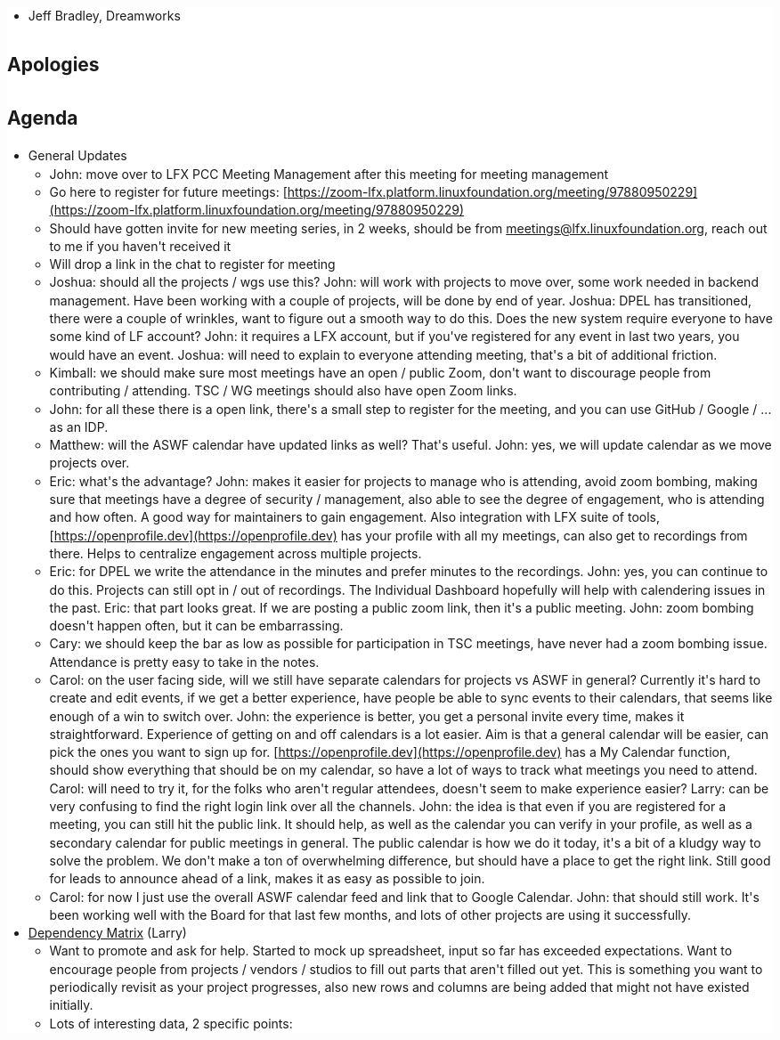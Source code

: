 * Jeff Bradley, Dreamworks

## Apologies

## Agenda

* General Updates
    * John: move over to LFX PCC Meeting Management after this meeting for meeting management
    * Go here to register for future meetings: [https://zoom-lfx.platform.linuxfoundation.org/meeting/97880950229](https://zoom-lfx.platform.linuxfoundation.org/meeting/97880950229)
    * Should have gotten invite for new meeting series, in 2 weeks, should be from [meetings@lfx.linuxfoundation.org](mailto:meetings@lfx.linuxfoundation.org), reach out to me if you haven't received it
    * Will drop a link in the chat to register for meeting
    * Joshua: should all the projects / wgs use this? John: will work with projects to move over, some work needed in backend management. Have been working with a couple of projects, will be done by end of year. Joshua: DPEL has transitioned, there were a couple of wrinkles, want to figure out a smooth way to do this. Does the new system require everyone to have some kind of LF account? John: it requires a LFX account, but if you've registered for any event in last two years, you would have an event. Joshua: will need to explain to everyone attending meeting, that's a bit of additional friction.
    * Kimball: we should make sure most meetings have an open / public Zoom, don't want to discourage people from contributing / attending. TSC / WG meetings should also have open Zoom links.
    * John: for all these there is a open link, there's a small step to register for the meeting, and you can use GitHub / Google / ... as an IDP.
    * Matthew: will the ASWF calendar have updated links as well? That's useful. John: yes, we will update calendar as we move projects over.
    * Eric: what's the advantage? John: makes it easier for projects to manage who is attending, avoid zoom bombing, making sure that meetings have a degree of security / management, also able to see the degree of engagement, who is attending and how often. A good way for maintainers to gain engagement. Also integration with LFX suite of tools, [https://openprofile.dev](https://openprofile.dev) has your profile with all my meetings, can also get to recordings from there. Helps to centralize engagement across multiple projects.
    * Eric: for DPEL we write the attendance in the minutes and prefer minutes to the recordings. John: yes, you can continue to do this. Projects can still opt in / out of recordings. The Individual Dashboard hopefully will help with calendering issues in the past. Eric: that part looks great. If we are posting a public zoom link, then it's a public meeting. John: zoom bombing doesn't happen often, but it can be embarrassing.
    * Cary: we should keep the bar as low as possible for participation in TSC meetings, have never had a zoom bombing issue. Attendance is pretty easy to take in the notes.
    * Carol: on the user facing side, will we still have separate calendars for projects vs ASWF in general? Currently it's hard to create and edit events, if we get a better experience, have people be able to sync events to their calendars, that seems like enough of a win to switch over. John: the experience is better, you get a personal invite every time, makes it straightforward. Experience of getting on and off calendars is a lot easier. Aim is that a general calendar will be easier, can pick the ones you want to sign up for. [https://openprofile.dev](https://openprofile.dev) has a My Calendar function, should show everything that should be on my calendar, so have a lot of ways to track what meetings you need to attend. Carol: will need to try it, for the folks who aren't regular attendees, doesn't seem to make experience easier? Larry: can be very confusing to find the right login link over all the channels. John: the idea is that even if you are registered for a meeting, you can still hit the public link. It should help, as well as the calendar you can verify in your profile, as well as a secondary calendar for public meetings in general. The public calendar is how we do it today, it's a bit of a kludgy way to solve the problem. We don't make a ton of overwhelming difference, but should have a place to get the right link. Still good for leads to announce ahead of a link, makes it as easy as possible to join.
    * Carol: for now I just use the overall ASWF calendar feed and link that to Google Calendar. John: that should still work. It's been working well with the Board for that last few months, and lots of other projects are using it successfully.
* [Dependency Matrix](https://docs.google.com/spreadsheets/d/1EwRlz5ZYObEOdBfIk8iTX5thlpTyEAfp3bxOgAfFOiU/edit?usp=sharing) (Larry)
    * Want to promote and ask for help. Started to mock up spreadsheet, input so far has exceeded expectations. Want to encourage people from projects / vendors / studios to fill out parts that aren't filled out yet. This is something you want to periodically revisit as your project progresses, also new rows and columns are being added that might not have existed initially.
    * Lots of interesting data, 2 specific points: